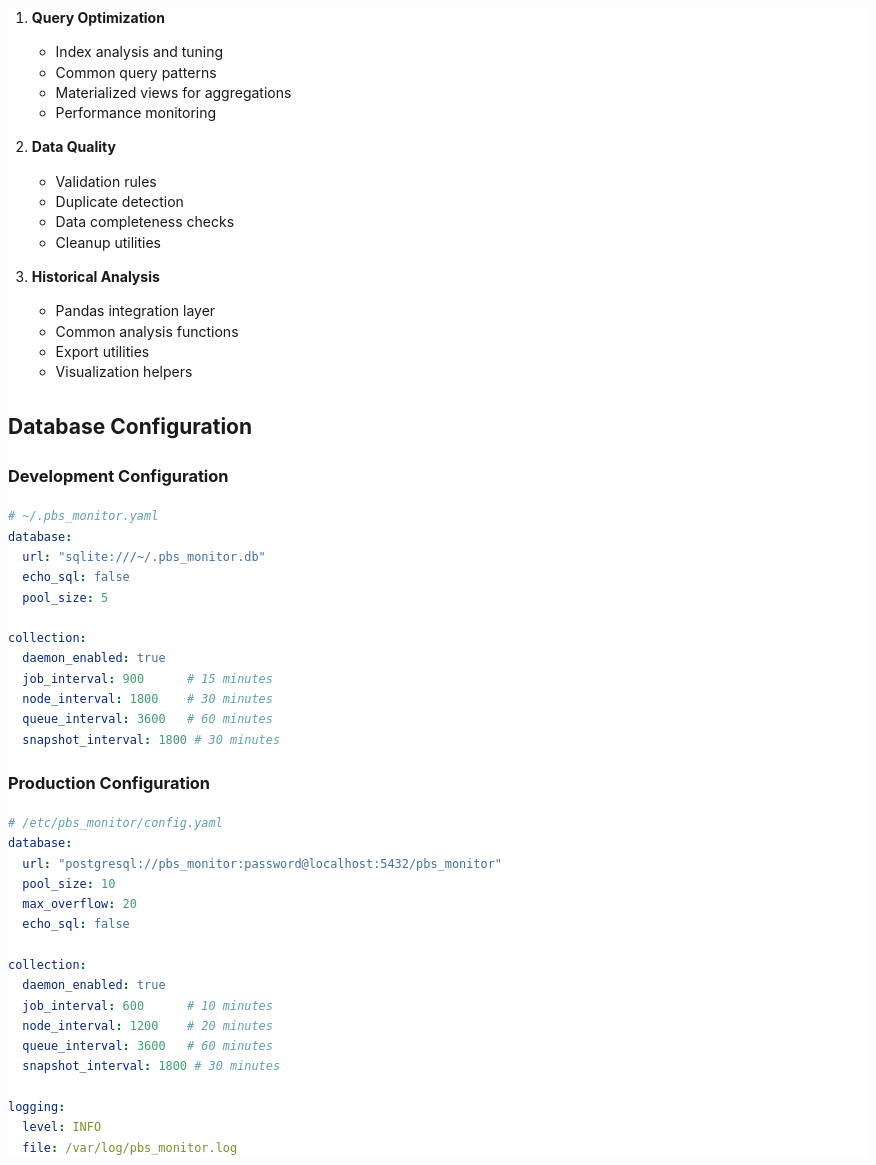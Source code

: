 1. **Query Optimization**
   - Index analysis and tuning
   - Common query patterns
   - Materialized views for aggregations
   - Performance monitoring

2. **Data Quality**
   - Validation rules
   - Duplicate detection
   - Data completeness checks
   - Cleanup utilities

3. **Historical Analysis**
   - Pandas integration layer
   - Common analysis functions
   - Export utilities
   - Visualization helpers

## Database Configuration

### Development Configuration
```yaml
# ~/.pbs_monitor.yaml
database:
  url: "sqlite:///~/.pbs_monitor.db"
  echo_sql: false
  pool_size: 5
  
collection:
  daemon_enabled: true
  job_interval: 900      # 15 minutes
  node_interval: 1800    # 30 minutes
  queue_interval: 3600   # 60 minutes
  snapshot_interval: 1800 # 30 minutes
```

### Production Configuration
```yaml
# /etc/pbs_monitor/config.yaml
database:
  url: "postgresql://pbs_monitor:password@localhost:5432/pbs_monitor"
  pool_size: 10
  max_overflow: 20
  echo_sql: false
  
collection:
  daemon_enabled: true
  job_interval: 600      # 10 minutes
  node_interval: 1200    # 20 minutes
  queue_interval: 3600   # 60 minutes
  snapshot_interval: 1800 # 30 minutes
  
logging:
  level: INFO
  file: /var/log/pbs_monitor.log
```
